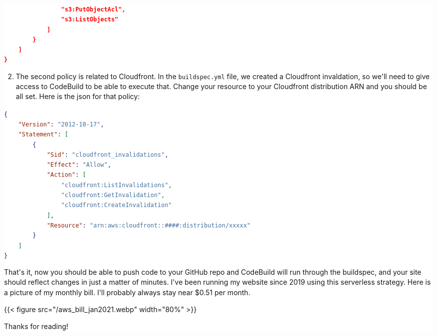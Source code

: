```json
                "s3:PutObjectAcl",
                "s3:ListObjects"
            ]
        }
    ]
}
```

2. The second policy is related to Cloudfront. In the `buildspec.yml` file, we created a Cloudfront invaldation, so we'll need to give access to CodeBuild to be able to execute that. Change your resource to your Cloudfront distribution ARN and you should be all set. Here is the json for that policy:
```json
{
    "Version": "2012-10-17",
    "Statement": [
        {
            "Sid": "cloudfront_invalidations",
            "Effect": "Allow",
            "Action": [
                "cloudfront:ListInvalidations",
                "cloudfront:GetInvalidation",
                "cloudfront:CreateInvalidation"
            ],
            "Resource": "arn:aws:cloudfront::####:distribution/xxxxx"
        }
    ]
}
```

That's it, now you should be able to push code to your GitHub repo and CodeBuild will run through the buildspec, and your site should reflect changes in just a matter of minutes. I've been running my website since 2019 using this serverless strategy. Here is a picture of my monthly bill. I'll probably always stay near $0.51 per month.

{{< figure src="/aws_bill_jan2021.webp" width="80%" >}}

Thanks for reading!


